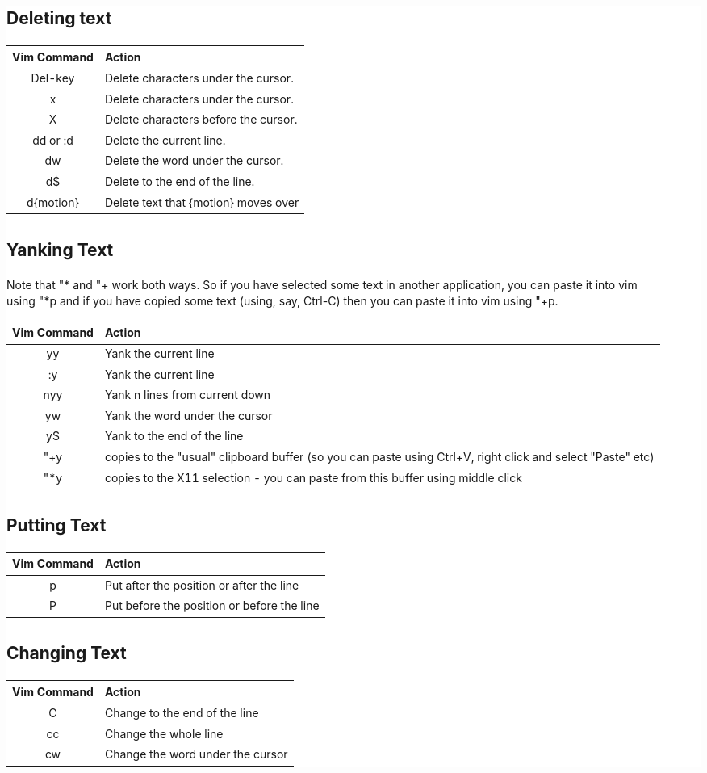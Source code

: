 ## Deleting text
| Vim Command | Action|
|:-----------:|:------|
| Del-key | Delete characters under the cursor. |
| x | Delete characters under the cursor. |
| X | Delete characters before the cursor. |
| dd or :d | Delete the current line. |
| dw | Delete the word under the cursor. |
| d$ | Delete to the end of the line. |
| d{motion} | Delete text that {motion} moves over |

## Yanking Text
Note that "* and "+ work both ways. So if you have selected some text in another application, you can paste it into vim using "*p and if you have copied some text (using, say, Ctrl-C) then you can paste it into vim using "+p.

| Vim Command | Action|
|:-----------:|:------|
| yy | Yank the current line |
| :y | Yank the current line |
| nyy | Yank n lines from current down |
| yw | Yank the word under the cursor |
| y$ | Yank to the end of the line |
| "+y | copies to the "usual" clipboard buffer (so you can paste using Ctrl+V, right click and select "Paste" etc) |
| "*y | copies to the X11 selection - you can paste from this buffer using middle click |

## Putting Text
| Vim Command | Action|
|:-----------:|:------|
| p | Put after the position or after the line |
| P | Put before the position or before the line |

## Changing Text
| Vim Command | Action|
|:-----------:|:------|
| C | Change to the end of the line |
| cc | Change the whole line |
| cw | Change the word under the cursor |
